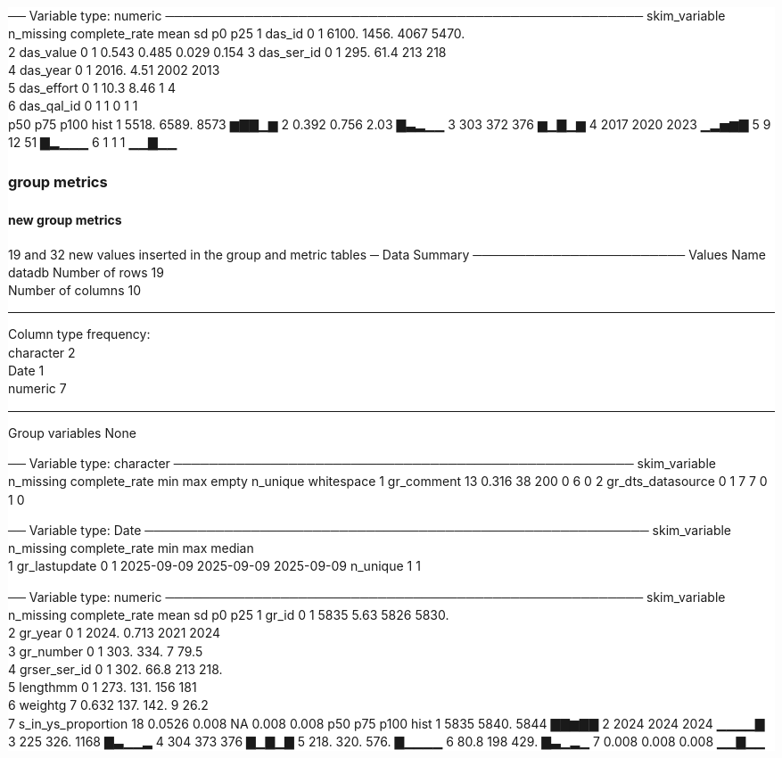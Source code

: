 ── Variable type: numeric ──────────────────────────────────────────────────────
  skim_variable n_missing complete_rate     mean       sd       p0      p25
1 das_id                0             1 6100.    1456.    4067     5470.   
2 das_value             0             1    0.543    0.485    0.029    0.154
3 das_ser_id            0             1  295.      61.4    213      218    
4 das_year              0             1 2016.       4.51  2002     2013    
5 das_effort            0             1   10.3      8.46     1        4    
6 das_qal_id            0             1    1        0        1        1    
       p50      p75    p100 hist 
1 5518.    6589.    8573    ▆▇▇▁▆
2    0.392    0.756    2.03 ▇▃▂▁▁
3  303      372      376    ▆▁▇▁▆
4 2017     2020     2023    ▁▂▅▆▇
5    9       12       51    ▇▂▁▁▁
6    1        1        1    ▁▁▇▁▁

### group metrics

#### new group metrics

 19 and 32 new values inserted in the group and metric tables
─ Data Summary ────────────────────────
                           Values
Name                       datadb
Number of rows             19    
Number of columns          10    
_______________________          
Column type frequency:           
  character                2     
  Date                     1     
  numeric                  7     
________________________         
Group variables            None  

── Variable type: character ────────────────────────────────────────────────────
  skim_variable     n_missing complete_rate min max empty n_unique whitespace
1 gr_comment               13         0.316  38 200     0        6          0
2 gr_dts_datasource         0         1       7   7     0        1          0

── Variable type: Date ─────────────────────────────────────────────────────────
  skim_variable n_missing complete_rate min        max        median    
1 gr_lastupdate         0             1 2025-09-09 2025-09-09 2025-09-09
  n_unique
1        1

── Variable type: numeric ──────────────────────────────────────────────────────
  skim_variable      n_missing complete_rate     mean      sd       p0      p25
1 gr_id                      0        1      5835       5.63  5826     5830.   
2 gr_year                    0        1      2024.      0.713 2021     2024    
3 gr_number                  0        1       303.    334.       7       79.5  
4 grser_ser_id               0        1       302.     66.8    213      218.   
5 lengthmm                   0        1       273.    131.     156      181    
6 weightg                    7        0.632   137.    142.       9       26.2  
7 s_in_ys_proportion        18        0.0526    0.008  NA        0.008    0.008
       p50      p75     p100 hist 
1 5835     5840.    5844     ▇▇▆▇▇
2 2024     2024     2024     ▁▁▁▁▇
3  225      326.    1168     ▇▃▁▁▂
4  304      373      376     ▇▁▇▁▇
5  218.     320.     576.    ▇▁▁▁▁
6   80.8    198      429.    ▇▃▁▂▁
7    0.008    0.008    0.008 ▁▁▇▁▁
